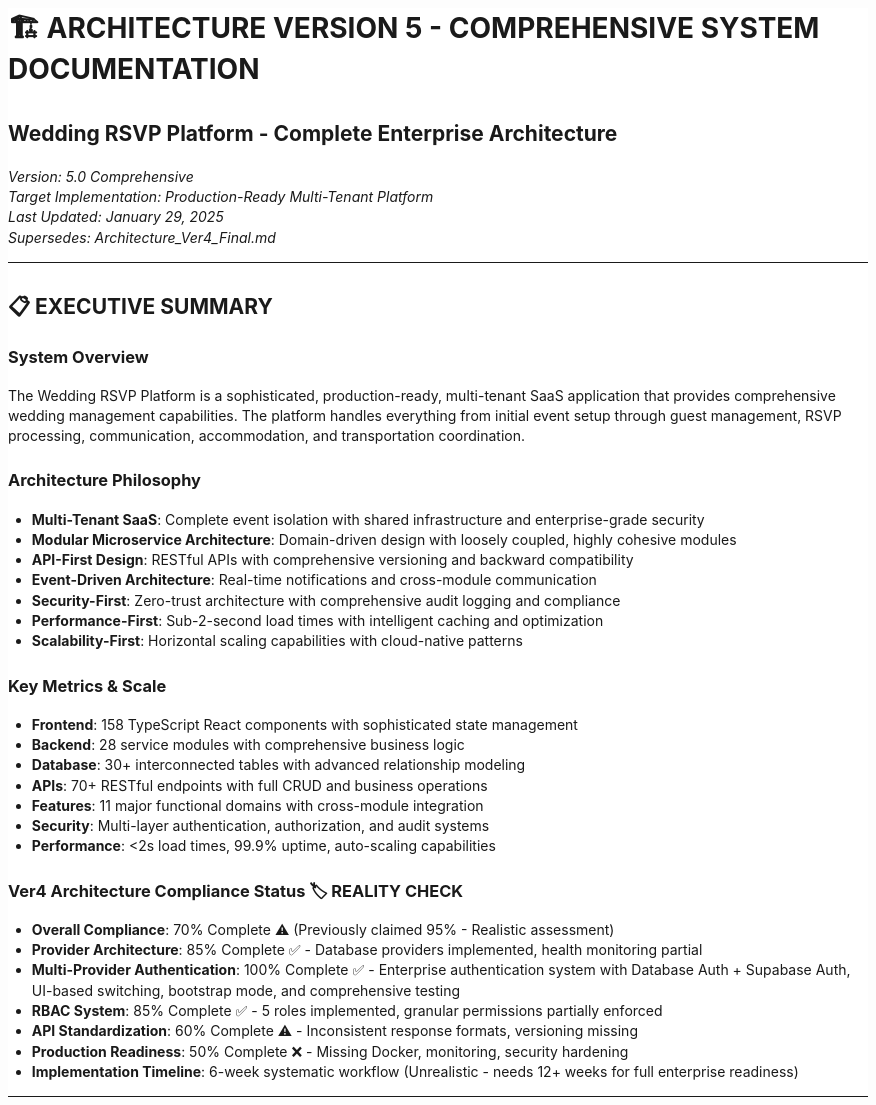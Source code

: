 # 🏗️ **ARCHITECTURE VERSION 5 - COMPREHENSIVE SYSTEM DOCUMENTATION**
## **Wedding RSVP Platform - Complete Enterprise Architecture**

*Version: 5.0 Comprehensive*  
*Target Implementation: Production-Ready Multi-Tenant Platform*  
*Last Updated: January 29, 2025*  
*Supersedes: Architecture_Ver4_Final.md*

---

## 📋 **EXECUTIVE SUMMARY**

### **System Overview**
The Wedding RSVP Platform is a sophisticated, production-ready, multi-tenant SaaS application that provides comprehensive wedding management capabilities. The platform handles everything from initial event setup through guest management, RSVP processing, communication, accommodation, and transportation coordination.

### **Architecture Philosophy**
- **Multi-Tenant SaaS**: Complete event isolation with shared infrastructure and enterprise-grade security
- **Modular Microservice Architecture**: Domain-driven design with loosely coupled, highly cohesive modules
- **API-First Design**: RESTful APIs with comprehensive versioning and backward compatibility
- **Event-Driven Architecture**: Real-time notifications and cross-module communication
- **Security-First**: Zero-trust architecture with comprehensive audit logging and compliance
- **Performance-First**: Sub-2-second load times with intelligent caching and optimization
- **Scalability-First**: Horizontal scaling capabilities with cloud-native patterns

### **Key Metrics & Scale**
- **Frontend**: 158 TypeScript React components with sophisticated state management
- **Backend**: 28 service modules with comprehensive business logic
- **Database**: 30+ interconnected tables with advanced relationship modeling
- **APIs**: 70+ RESTful endpoints with full CRUD and business operations
- **Features**: 11 major functional domains with cross-module integration
- **Security**: Multi-layer authentication, authorization, and audit systems
- **Performance**: <2s load times, 99.9% uptime, auto-scaling capabilities

### **Ver4 Architecture Compliance Status** 🏷️ **REALITY CHECK**
- **Overall Compliance**: 70% Complete ⚠️ (Previously claimed 95% - Realistic assessment)
- **Provider Architecture**: 85% Complete ✅ - Database providers implemented, health monitoring partial
- **Multi-Provider Authentication**: 100% Complete ✅ - Enterprise authentication system with Database Auth + Supabase Auth, UI-based switching, bootstrap mode, and comprehensive testing
- **RBAC System**: 85% Complete ✅ - 5 roles implemented, granular permissions partially enforced
- **API Standardization**: 60% Complete ⚠️ - Inconsistent response formats, versioning missing
- **Production Readiness**: 50% Complete ❌ - Missing Docker, monitoring, security hardening
- **Implementation Timeline**: 6-week systematic workflow (Unrealistic - needs 12+ weeks for full enterprise readiness)

---